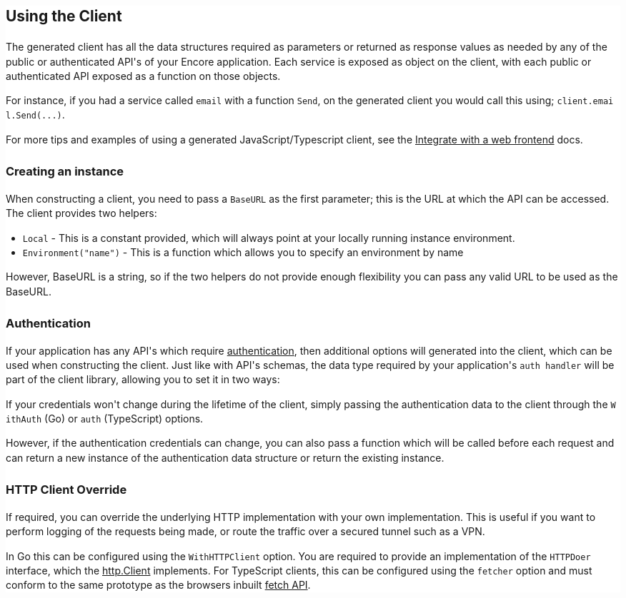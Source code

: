 ## Using the Client

The generated client has all the data structures required as parameters or returned as response values as needed by any
of the public or authenticated API's of your Encore application. Each service is exposed as object on the client, with
each public or authenticated API exposed as a function on those objects.

For instance, if you had a service called `email` with a function `Send`, on the generated client you would call this
using; `client.email.Send(...)`.

For more tips and examples of using a generated JavaScript/Typescript client, see the [Integrate with a web frontend](/docs/how-to/integrate-frontend#generating-a-request-client) docs.

### Creating an instance

When constructing a client, you need to pass a `BaseURL` as the first parameter; this is the URL at which the API can
be accessed. The client provides two helpers:

- `Local` - This is a constant provided, which will always point at your locally running instance environment.
- `Environment("name")` - This is a function which allows you to specify an environment by name

However, BaseURL is a string, so if the two helpers do not provide enough flexibility you can pass any valid URL to be
used as the BaseURL.

### Authentication

If your application has any API's which require [authentication](/docs/develop/auth), then additional options will generated
into the client, which can be used when constructing the client. Just like with API's schemas, the data type required by
your application's `auth handler` will be part of the client library, allowing you to set it in two ways:

If your credentials won't change during the lifetime of the client, simply passing the authentication data to the client
through the `WithAuth` (Go) or `auth` (TypeScript) options.

However, if the authentication credentials can change, you can also pass a function which will be called before each request
and can return a new instance of the authentication data structure or return the existing instance.


### HTTP Client Override

If required, you can override the underlying HTTP implementation with your own implementation. This is useful if you want
to perform logging of the requests being made, or route the traffic over a secured tunnel such as a VPN.

In Go this can be configured using the `WithHTTPClient` option. You are required to provide an implementation of the
`HTTPDoer` interface, which the [http.Client](https://pkg.go.dev/net/http#Client) implements. For TypeScript clients,
this can be configured using the `fetcher` option and must conform to the same prototype as the browsers inbuilt [fetch
API](https://developer.mozilla.org/en-US/docs/Web/API/fetch).
